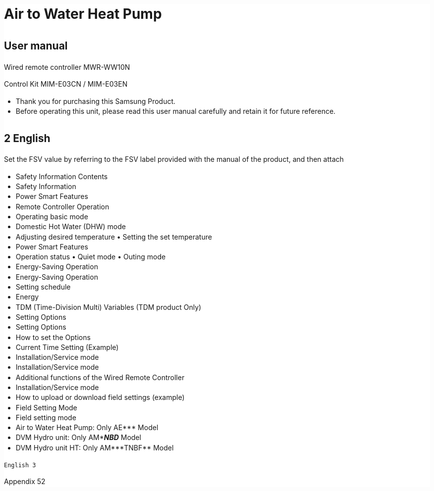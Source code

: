 # Air to Water Heat Pump

## User manual

Wired remote controller MWR-WW10N

Control Kit MIM-E03CN / MIM-E03EN

- Thank you for purchasing this Samsung Product.
- Before operating this unit, please read this user manual carefully and retain it for future
  reference.

## 2 English

Set the FSV value by referring to the FSV label provided with the manual of the product, and then attach

- Safety Information Contents
- Safety Information
- Power Smart Features
- Remote Controller Operation
- Operating basic mode
- Domestic Hot Water (DHW) mode
- Adjusting desired temperature • Setting the set temperature
- Power Smart Features
- Operation status • Quiet mode • Outing mode
- Energy-Saving Operation
- Energy-Saving Operation
- Setting schedule
- Energy
- TDM (Time-Division Multi) Variables (TDM product Only)
- Setting Options
- Setting Options
- How to set the Options
- Current Time Setting (Example)
- Installation/Service mode
- Installation/Service mode
- Additional functions of the Wired Remote Controller
- Installation/Service mode
- How to upload or download field settings (example)
- Field Setting Mode
- Field setting mode
- Air to Water Heat Pump: Only AE\*\*\* Model
- DVM Hydro unit: Only AM\***_NBD_** Model
- DVM Hydro unit HT: Only AM**\*TNBF** Model

```
English 3
```

Appendix 52
